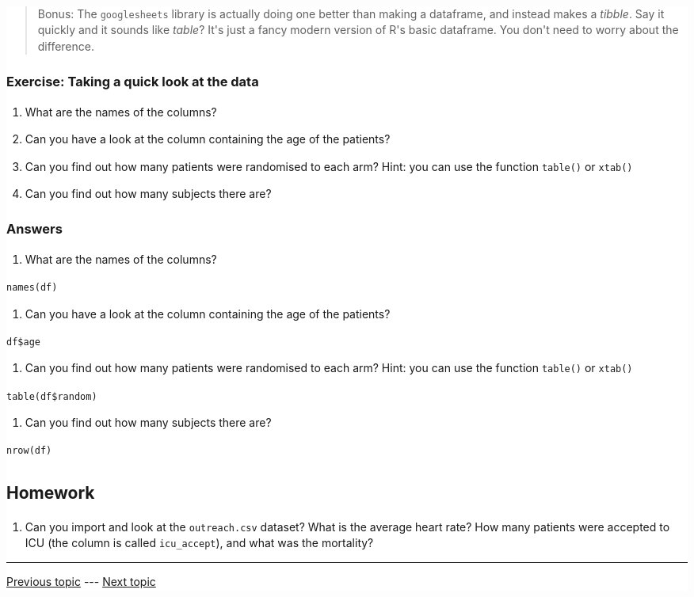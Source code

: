 > Bonus: The `googlesheets` library is actually doing one better than
> making a dataframe, and instead makes a *tibble*. Say it quickly and
> it sounds like *table*? It's just a fancy modern version of R's basic
> dataframe. You don't need to worry about the difference.

### Exercise: Taking a quick look at the data

1.  What are the names of the columns?

2.  Can you have a look at the column containing the age of the
    patients?

3.  Can you find out how many patients were randomised to each arm?
    Hint: you can use the function `table()` or `xtab()`

4.  Can you find out how many subjects there are?

### Answers

1.  What are the names of the columns?

`names(df)`

1.  Can you have a look at the column containing the age of the
    patients?

`df$age`

1.  Can you find out how many patients were randomised to each arm?
    Hint: you can use the function `table()` or `xtab()`

`table(df$random)`

1.  Can you find out how many subjects there are?

`nrow(df)`

Homework
--------

1.  Can you import and look at the `outreach.csv` dataset? What is the
    average heart rate? How many patients were accepted to ICU (the
    column is called `icu_accept`), and what was the mortality?

------------------------------------------------------------------------

[Previous topic](02-lesson-02-excel-hell.html) --- [Next
topic](04-lesson-04-data-wrangling.html)
